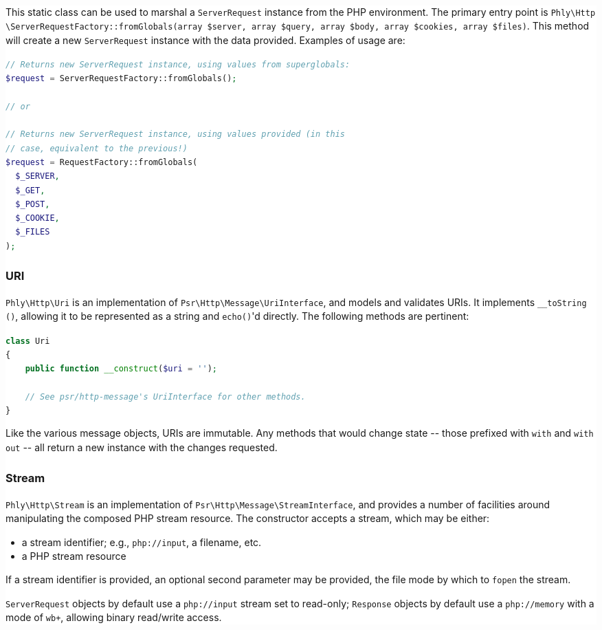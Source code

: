 This static class can be used to marshal a `ServerRequest` instance from the PHP environment. The primary entry point is `Phly\Http\ServerRequestFactory::fromGlobals(array $server, array $query, array $body, array $cookies, array $files)`. This method will create a new `ServerRequest` instance with the data provided. Examples of usage are:

```php
// Returns new ServerRequest instance, using values from superglobals:
$request = ServerRequestFactory::fromGlobals();

// or

// Returns new ServerRequest instance, using values provided (in this
// case, equivalent to the previous!)
$request = RequestFactory::fromGlobals(
  $_SERVER,
  $_GET,
  $_POST,
  $_COOKIE,
  $_FILES
);
```

### URI

`Phly\Http\Uri` is an implementation of `Psr\Http\Message\UriInterface`, and models and validates URIs. It implements `__toString()`, allowing it to be represented as a string and `echo()`'d directly. The following methods are pertinent:

```php
class Uri
{
    public function __construct($uri = '');

    // See psr/http-message's UriInterface for other methods.
}
```

Like the various message objects, URIs are immutable. Any methods that would change state -- those prefixed with `with` and `without` -- all return a new instance with the changes requested.

### Stream

`Phly\Http\Stream` is an implementation of `Psr\Http\Message\StreamInterface`, and provides a number of facilities around manipulating the composed PHP stream resource. The constructor accepts a stream, which may be either:

- a stream identifier; e.g., `php://input`, a filename, etc.
- a PHP stream resource

If a stream identifier is provided, an optional second parameter may be provided, the file mode by which to `fopen` the stream.

`ServerRequest` objects by default use a `php://input` stream set to read-only; `Response` objects by default use a `php://memory` with a mode of `wb+`, allowing binary read/write access.
